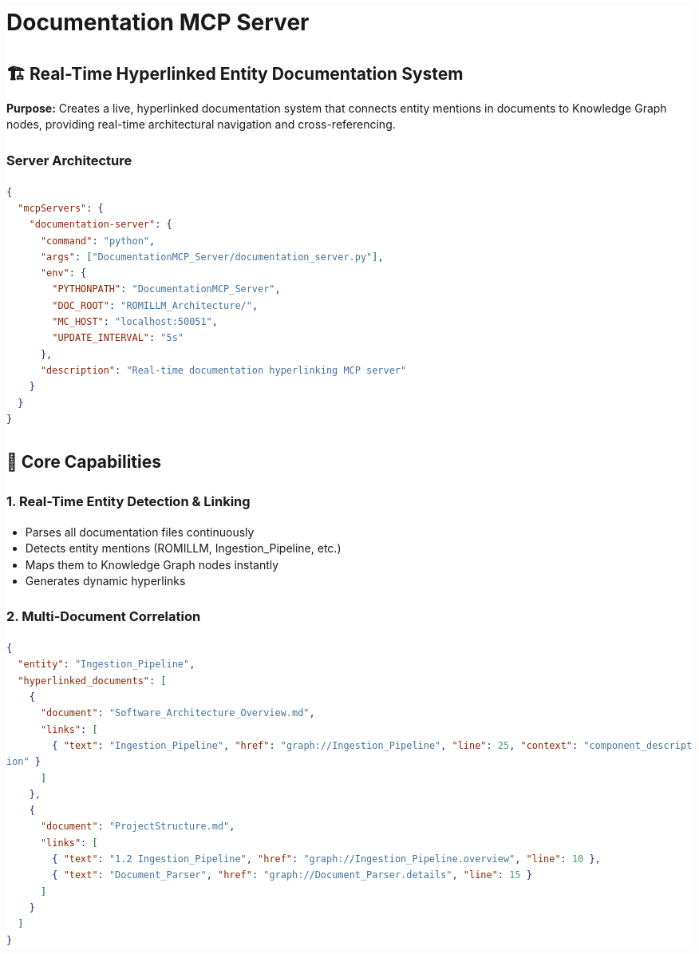 # Documentation MCP Server

## 🏗️ Real-Time Hyperlinked Entity Documentation System

**Purpose:** Creates a live, hyperlinked documentation system that connects entity mentions in documents to Knowledge Graph nodes, providing real-time architectural navigation and cross-referencing.

### **Server Architecture**

```json
{
  "mcpServers": {
    "documentation-server": {
      "command": "python",
      "args": ["DocumentationMCP_Server/documentation_server.py"],
      "env": {
        "PYTHONPATH": "DocumentationMCP_Server",
        "DOC_ROOT": "ROMILLM_Architecture/",
        "MC_HOST": "localhost:50051",
        "UPDATE_INTERVAL": "5s"
      },
      "description": "Real-time documentation hyperlinking MCP server"
    }
  }
}
```

## 🎯 **Core Capabilities**

### **1. Real-Time Entity Detection & Linking**
- Parses all documentation files continuously
- Detects entity mentions (ROMILLM, Ingestion_Pipeline, etc.)
- Maps them to Knowledge Graph nodes instantly
- Generates dynamic hyperlinks

### **2. Multi-Document Correlation**
```json
{
  "entity": "Ingestion_Pipeline",
  "hyperlinked_documents": [
    {
      "document": "Software_Architecture_Overview.md",
      "links": [
        { "text": "Ingestion_Pipeline", "href": "graph://Ingestion_Pipeline", "line": 25, "context": "component_description" }
      ]
    },
    {
      "document": "ProjectStructure.md",
      "links": [
        { "text": "1.2 Ingestion_Pipeline", "href": "graph://Ingestion_Pipeline.overview", "line": 10 },
        { "text": "Document_Parser", "href": "graph://Document_Parser.details", "line": 15 }
      ]
    }
  ]
}
```
